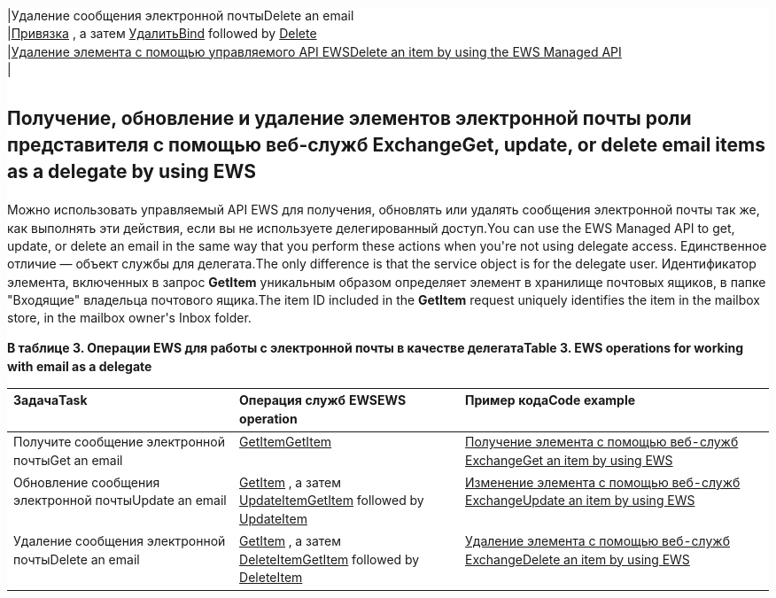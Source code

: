 |<span data-ttu-id="bcb9d-186">Удаление сообщения электронной почты</span><span class="sxs-lookup"><span data-stu-id="bcb9d-186">Delete an email</span></span>  <br/> |<span data-ttu-id="bcb9d-187">[Привязка](http://msdn.microsoft.com/en-us/library/microsoft.exchange.webservices.data.emailmessage.bind%28v=exchg.80%29.aspx) , а затем [Удалить](http://msdn.microsoft.com/en-us/library/microsoft.exchange.webservices.data.emailmessage.delete%28v=exchg.80%29.aspx)</span><span class="sxs-lookup"><span data-stu-id="bcb9d-187">[Bind](http://msdn.microsoft.com/en-us/library/microsoft.exchange.webservices.data.emailmessage.bind%28v=exchg.80%29.aspx) followed by [Delete](http://msdn.microsoft.com/en-us/library/microsoft.exchange.webservices.data.emailmessage.delete%28v=exchg.80%29.aspx)</span></span> <br/> |[<span data-ttu-id="bcb9d-188">Удаление элемента с помощью управляемого API EWS</span><span class="sxs-lookup"><span data-stu-id="bcb9d-188">Delete an item by using the EWS Managed API</span></span>](how-to-work-with-exchange-mailbox-items-by-using-ews-in-exchange.md#bk_deleteewsma) <br/> |
   
## <a name="get-update-or-delete-email-items-as-a-delegate-by-using-ews"></a><span data-ttu-id="bcb9d-189">Получение, обновление и удаление элементов электронной почты роли представителя с помощью веб-служб Exchange</span><span class="sxs-lookup"><span data-stu-id="bcb9d-189">Get, update, or delete email items as a delegate by using EWS</span></span>
<span data-ttu-id="bcb9d-190"><a name="bk_getews"> </a></span><span class="sxs-lookup"><span data-stu-id="bcb9d-190"></span></span>

<span data-ttu-id="bcb9d-191">Можно использовать управляемый API EWS для получения, обновлять или удалять сообщения электронной почты так же, как выполнять эти действия, если вы не используете делегированный доступ.</span><span class="sxs-lookup"><span data-stu-id="bcb9d-191">You can use the EWS Managed API to get, update, or delete an email in the same way that you perform these actions when you're not using delegate access.</span></span> <span data-ttu-id="bcb9d-192">Единственное отличие — объект службы для делегата.</span><span class="sxs-lookup"><span data-stu-id="bcb9d-192">The only difference is that the service object is for the delegate user.</span></span> <span data-ttu-id="bcb9d-193">Идентификатор элемента, включенных в запрос **GetItem** уникальным образом определяет элемент в хранилище почтовых ящиков, в папке "Входящие" владельца почтового ящика.</span><span class="sxs-lookup"><span data-stu-id="bcb9d-193">The item ID included in the **GetItem** request uniquely identifies the item in the mailbox store, in the mailbox owner's Inbox folder.</span></span> 
  
<span data-ttu-id="bcb9d-194">**В таблице 3. Операции EWS для работы с электронной почты в качестве делегата**</span><span class="sxs-lookup"><span data-stu-id="bcb9d-194">**Table 3. EWS operations for working with email as a delegate**</span></span>

|<span data-ttu-id="bcb9d-195">**Задача**</span><span class="sxs-lookup"><span data-stu-id="bcb9d-195">**Task**</span></span>|<span data-ttu-id="bcb9d-196">**Операция служб EWS**</span><span class="sxs-lookup"><span data-stu-id="bcb9d-196">**EWS operation**</span></span>|<span data-ttu-id="bcb9d-197">**Пример кода**</span><span class="sxs-lookup"><span data-stu-id="bcb9d-197">**Code example**</span></span>|
|:-----|:-----|:-----|
|<span data-ttu-id="bcb9d-198">Получите сообщение электронной почты</span><span class="sxs-lookup"><span data-stu-id="bcb9d-198">Get an email</span></span>  <br/> |[<span data-ttu-id="bcb9d-199">GetItem</span><span class="sxs-lookup"><span data-stu-id="bcb9d-199">GetItem</span></span>](http://msdn.microsoft.com/library/a41c29c9-c4e6-4aa4-8e28-ccb0b478fee8%28Office.15%29.aspx) <br/> |[<span data-ttu-id="bcb9d-200">Получение элемента с помощью веб-служб Exchange</span><span class="sxs-lookup"><span data-stu-id="bcb9d-200">Get an item by using EWS</span></span>](how-to-work-with-exchange-mailbox-items-by-using-ews-in-exchange.md#bk_getews) <br/> |
|<span data-ttu-id="bcb9d-201">Обновление сообщения электронной почты</span><span class="sxs-lookup"><span data-stu-id="bcb9d-201">Update an email</span></span>  <br/> |<span data-ttu-id="bcb9d-202">[GetItem](http://msdn.microsoft.com/library/a41c29c9-c4e6-4aa4-8e28-ccb0b478fee8%28Office.15%29.aspx) , а затем [UpdateItem](http://msdn.microsoft.com/library/5d027523-e0bc-4da2-b60b-0cb9fc1fdfe4%28Office.15%29.aspx)</span><span class="sxs-lookup"><span data-stu-id="bcb9d-202">[GetItem](http://msdn.microsoft.com/library/a41c29c9-c4e6-4aa4-8e28-ccb0b478fee8%28Office.15%29.aspx) followed by [UpdateItem](http://msdn.microsoft.com/library/5d027523-e0bc-4da2-b60b-0cb9fc1fdfe4%28Office.15%29.aspx)</span></span> <br/> |[<span data-ttu-id="bcb9d-203">Изменение элемента с помощью веб-служб Exchange</span><span class="sxs-lookup"><span data-stu-id="bcb9d-203">Update an item by using EWS</span></span>](how-to-work-with-exchange-mailbox-items-by-using-ews-in-exchange.md#bk_updateews) <br/> |
|<span data-ttu-id="bcb9d-204">Удаление сообщения электронной почты</span><span class="sxs-lookup"><span data-stu-id="bcb9d-204">Delete an email</span></span>  <br/> |<span data-ttu-id="bcb9d-205">[GetItem](http://msdn.microsoft.com/library/a41c29c9-c4e6-4aa4-8e28-ccb0b478fee8%28Office.15%29.aspx) , а затем [DeleteItem](../web-service-reference/deleteitem-operation.md)</span><span class="sxs-lookup"><span data-stu-id="bcb9d-205">[GetItem](http://msdn.microsoft.com/library/a41c29c9-c4e6-4aa4-8e28-ccb0b478fee8%28Office.15%29.aspx) followed by [DeleteItem](../web-service-reference/deleteitem-operation.md)</span></span> <br/> |[<span data-ttu-id="bcb9d-206">Удаление элемента с помощью веб-служб Exchange</span><span class="sxs-lookup"><span data-stu-id="bcb9d-206">Delete an item by using EWS</span></span>](how-to-work-with-exchange-mailbox-items-by-using-ews-in-exchange.md#bk_deleteews) <br/> |
   